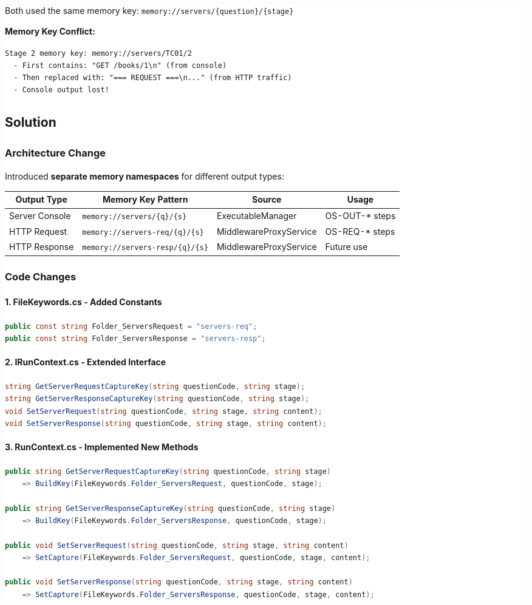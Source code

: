 Both used the same memory key: `memory://servers/{question}/{stage}`

**Memory Key Conflict:**
```
Stage 2 memory key: memory://servers/TC01/2
  - First contains: "GET /books/1\n" (from console)
  - Then replaced with: "=== REQUEST ===\n..." (from HTTP traffic)
  - Console output lost!
```

## Solution

### Architecture Change

Introduced **separate memory namespaces** for different output types:

| Output Type | Memory Key Pattern | Source | Usage |
|-------------|-------------------|--------|-------|
| Server Console | `memory://servers/{q}/{s}` | ExecutableManager | OS-OUT-* steps |
| HTTP Request | `memory://servers-req/{q}/{s}` | MiddlewareProxyService | OS-REQ-* steps |
| HTTP Response | `memory://servers-resp/{q}/{s}` | MiddlewareProxyService | Future use |

### Code Changes

#### 1. FileKeywords.cs - Added Constants
```csharp
public const string Folder_ServersRequest = "servers-req";
public const string Folder_ServersResponse = "servers-resp";
```

#### 2. IRunContext.cs - Extended Interface
```csharp
string GetServerRequestCaptureKey(string questionCode, string stage);
string GetServerResponseCaptureKey(string questionCode, string stage);
void SetServerRequest(string questionCode, string stage, string content);
void SetServerResponse(string questionCode, string stage, string content);
```

#### 3. RunContext.cs - Implemented New Methods
```csharp
public string GetServerRequestCaptureKey(string questionCode, string stage)
    => BuildKey(FileKeywords.Folder_ServersRequest, questionCode, stage);

public string GetServerResponseCaptureKey(string questionCode, string stage)
    => BuildKey(FileKeywords.Folder_ServersResponse, questionCode, stage);

public void SetServerRequest(string questionCode, string stage, string content)
    => SetCapture(FileKeywords.Folder_ServersRequest, questionCode, stage, content);

public void SetServerResponse(string questionCode, string stage, string content)
    => SetCapture(FileKeywords.Folder_ServersResponse, questionCode, stage, content);
```
